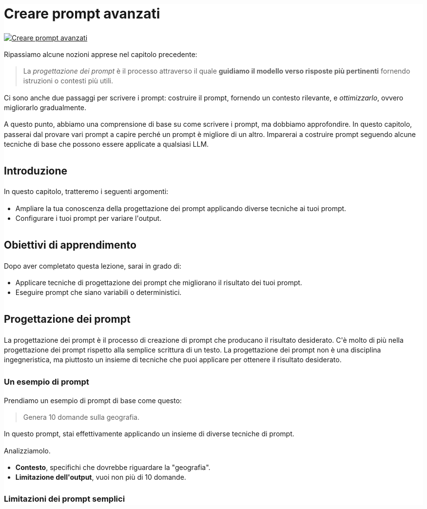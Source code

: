 
# Creare prompt avanzati

[![Creare prompt avanzati](../../../translated_images/05-lesson-banner.522610fd4a2cd82dbed66bb7e6fe104ed6da172e085dbb4d9100b28dc73ed435.it.png)](https://youtu.be/BAjzkaCdRok?si=NmUIyRf7-cDgbjtt)

Ripassiamo alcune nozioni apprese nel capitolo precedente:

> La _progettazione dei prompt_ è il processo attraverso il quale **guidiamo il modello verso risposte più pertinenti** fornendo istruzioni o contesti più utili.

Ci sono anche due passaggi per scrivere i prompt: costruire il prompt, fornendo un contesto rilevante, e _ottimizzarlo_, ovvero migliorarlo gradualmente.

A questo punto, abbiamo una comprensione di base su come scrivere i prompt, ma dobbiamo approfondire. In questo capitolo, passerai dal provare vari prompt a capire perché un prompt è migliore di un altro. Imparerai a costruire prompt seguendo alcune tecniche di base che possono essere applicate a qualsiasi LLM.

## Introduzione

In questo capitolo, tratteremo i seguenti argomenti:

- Ampliare la tua conoscenza della progettazione dei prompt applicando diverse tecniche ai tuoi prompt.
- Configurare i tuoi prompt per variare l'output.

## Obiettivi di apprendimento

Dopo aver completato questa lezione, sarai in grado di:

- Applicare tecniche di progettazione dei prompt che migliorano il risultato dei tuoi prompt.
- Eseguire prompt che siano variabili o deterministici.

## Progettazione dei prompt

La progettazione dei prompt è il processo di creazione di prompt che producano il risultato desiderato. C'è molto di più nella progettazione dei prompt rispetto alla semplice scrittura di un testo. La progettazione dei prompt non è una disciplina ingegneristica, ma piuttosto un insieme di tecniche che puoi applicare per ottenere il risultato desiderato.

### Un esempio di prompt

Prendiamo un esempio di prompt di base come questo:

> Genera 10 domande sulla geografia.

In questo prompt, stai effettivamente applicando un insieme di diverse tecniche di prompt.

Analizziamolo.

- **Contesto**, specifichi che dovrebbe riguardare la "geografia".
- **Limitazione dell'output**, vuoi non più di 10 domande.

### Limitazioni dei prompt semplici
